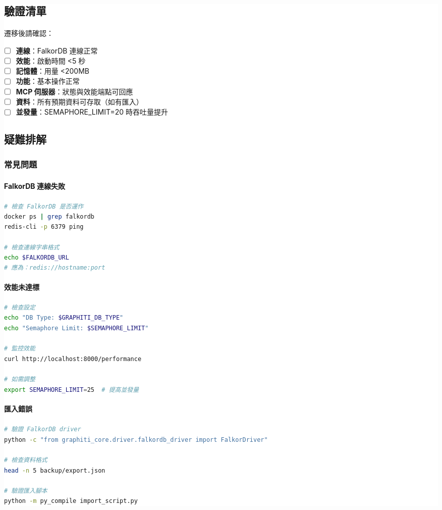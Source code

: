 ## 驗證清單

遷移後請確認：

- [ ] **連線**：FalkorDB 連線正常
- [ ] **效能**：啟動時間 <5 秒
- [ ] **記憶體**：用量 <200MB
- [ ] **功能**：基本操作正常
- [ ] **MCP 伺服器**：狀態與效能端點可回應
- [ ] **資料**：所有預期資料可存取（如有匯入）
- [ ] **並發量**：SEMAPHORE_LIMIT=20 時吞吐量提升

## 疑難排解

### 常見問題

#### FalkorDB 連線失敗

```bash
# 檢查 FalkorDB 是否運作
docker ps | grep falkordb
redis-cli -p 6379 ping

# 檢查連線字串格式
echo $FALKORDB_URL
# 應為：redis://hostname:port
```

#### 效能未達標

```bash
# 檢查設定
echo "DB Type: $GRAPHITI_DB_TYPE"
echo "Semaphore Limit: $SEMAPHORE_LIMIT"

# 監控效能
curl http://localhost:8000/performance

# 如需調整
export SEMAPHORE_LIMIT=25  # 提高並發量
```

#### 匯入錯誤

```bash
# 驗證 FalkorDB driver
python -c "from graphiti_core.driver.falkordb_driver import FalkorDriver"

# 檢查資料格式
head -n 5 backup/export.json

# 驗證匯入腳本
python -m py_compile import_script.py
```
